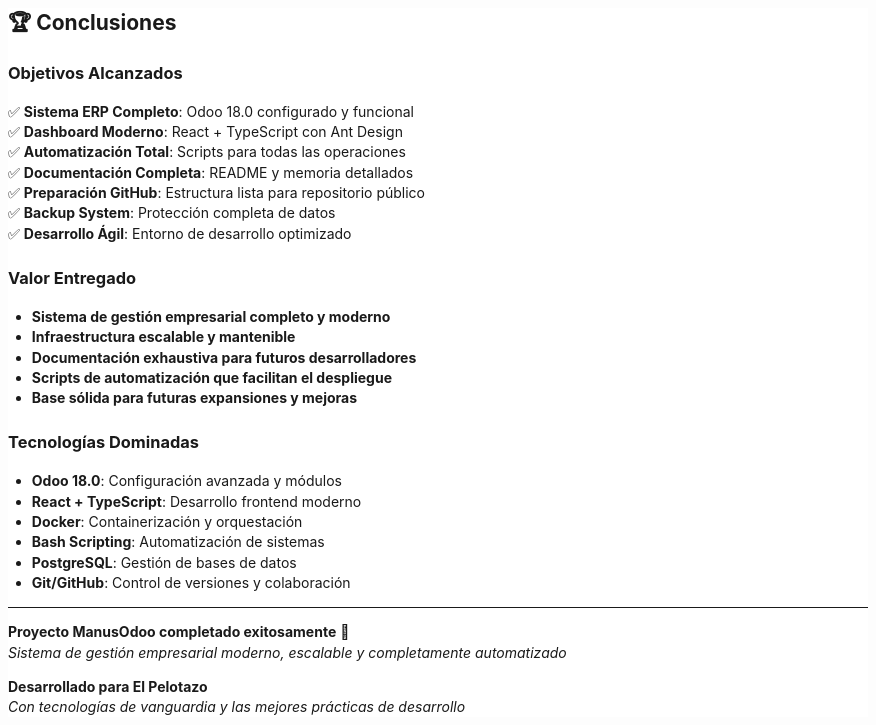 ## 🏆 Conclusiones

### Objetivos Alcanzados
✅ **Sistema ERP Completo**: Odoo 18.0 configurado y funcional  
✅ **Dashboard Moderno**: React + TypeScript con Ant Design  
✅ **Automatización Total**: Scripts para todas las operaciones  
✅ **Documentación Completa**: README y memoria detallados  
✅ **Preparación GitHub**: Estructura lista para repositorio público  
✅ **Backup System**: Protección completa de datos  
✅ **Desarrollo Ágil**: Entorno de desarrollo optimizado  

### Valor Entregado
- **Sistema de gestión empresarial completo y moderno**
- **Infraestructura escalable y mantenible**
- **Documentación exhaustiva para futuros desarrolladores**
- **Scripts de automatización que facilitan el despliegue**
- **Base sólida para futuras expansiones y mejoras**

### Tecnologías Dominadas
- **Odoo 18.0**: Configuración avanzada y módulos
- **React + TypeScript**: Desarrollo frontend moderno
- **Docker**: Containerización y orquestación
- **Bash Scripting**: Automatización de sistemas
- **PostgreSQL**: Gestión de bases de datos
- **Git/GitHub**: Control de versiones y colaboración

---

**Proyecto ManusOdoo completado exitosamente** 🎉  
*Sistema de gestión empresarial moderno, escalable y completamente automatizado*

**Desarrollado para El Pelotazo**  
*Con tecnologías de vanguardia y las mejores prácticas de desarrollo*